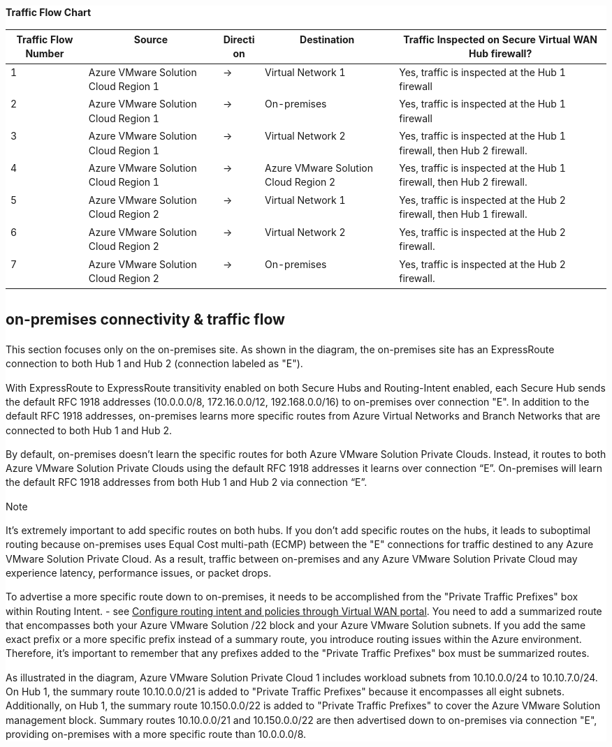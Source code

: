 **Traffic Flow Chart**  

| Traffic Flow Number | Source |   Direction | Destination | Traffic Inspected on Secure Virtual WAN Hub firewall? |
| - | -------------- | -------- | ---------- | ---------- |
| 1 | Azure VMware Solution Cloud Region 1 | &#8594;| Virtual Network 1| Yes, traffic is inspected at the Hub 1 firewall|
| 2 | Azure VMware Solution Cloud Region 1 | &#8594;| On-premises| Yes, traffic is inspected at the Hub 1 firewall|
| 3 | Azure VMware Solution Cloud Region 1 | &#8594;| Virtual Network 2| Yes, traffic is inspected at the Hub 1 firewall, then Hub 2 firewall.|
| 4 | Azure VMware Solution Cloud Region 1 | &#8594;| Azure VMware Solution Cloud Region 2| Yes, traffic is inspected at the Hub 1 firewall, then Hub 2 firewall.|
| 5 | Azure VMware Solution Cloud Region 2 | &#8594;| Virtual Network 1| Yes, traffic is inspected at the Hub 2 firewall, then Hub 1 firewall.|
| 6 | Azure VMware Solution Cloud Region 2 | &#8594;| Virtual Network 2| Yes, traffic is inspected at the Hub 2 firewall.|
| 7 | Azure VMware Solution Cloud Region 2 | &#8594;| On-premises| Yes, traffic is inspected at the Hub 2 firewall.|


## on-premises connectivity & traffic flow

This section focuses only on the on-premises site. As shown in the diagram, the on-premises site has an ExpressRoute connection to both Hub 1 and Hub 2 (connection labeled as "E").

With ExpressRoute to ExpressRoute transitivity enabled on both Secure Hubs and Routing-Intent enabled, each Secure Hub sends the default RFC 1918 addresses (10.0.0.0/8, 172.16.0.0/12, 192.168.0.0/16) to on-premises over connection "E". In addition to the default RFC 1918 addresses, on-premises learns more specific routes from Azure Virtual Networks and Branch Networks that are connected to both Hub 1 and Hub 2. 

By default, on-premises doesn’t learn the specific routes for both Azure VMware Solution Private Clouds. Instead, it routes to both Azure VMware Solution Private Clouds using the default RFC 1918 addresses it learns over connection “E”. On-premises will learn the default RFC 1918 addresses from both Hub 1 and Hub 2 via connection “E”. 

>[!NOTE]
>  It’s extremely important to add specific routes on both hubs. If you don’t add specific routes on the hubs, it leads to suboptimal routing because on-premises uses Equal Cost multi-path (ECMP) between the "E" connections for traffic destined to any Azure VMware Solution Private Cloud. As a result, traffic between on-premises and any Azure VMware Solution Private Cloud may experience latency, performance issues, or packet drops.
>

To advertise a more specific route down to on-premises, it needs to be accomplished from the "Private Traffic Prefixes" box within Routing Intent. - see [Configure routing intent and policies through Virtual WAN portal](/azure/virtual-wan/how-to-routing-policies#nva). You need to add a summarized route that encompasses both your Azure VMware Solution /22 block and your Azure VMware Solution subnets. If you add the same exact prefix or a more specific prefix instead of a summary route, you introduce routing issues within the Azure environment. Therefore, it’s important to remember that any prefixes added to the "Private Traffic Prefixes" box must be summarized routes.

As illustrated in the diagram, Azure VMware Solution Private Cloud 1 includes workload subnets from 10.10.0.0/24 to 10.10.7.0/24. On Hub 1, the summary route 10.10.0.0/21 is added to "Private Traffic Prefixes" because it encompasses all eight subnets. Additionally, on Hub 1, the summary route 10.150.0.0/22 is added to "Private Traffic Prefixes" to cover the Azure VMware Solution management block. Summary routes 10.10.0.0/21 and 10.150.0.0/22 are then advertised down to on-premises via connection "E", providing on-premises with a more specific route than 10.0.0.0/8.
